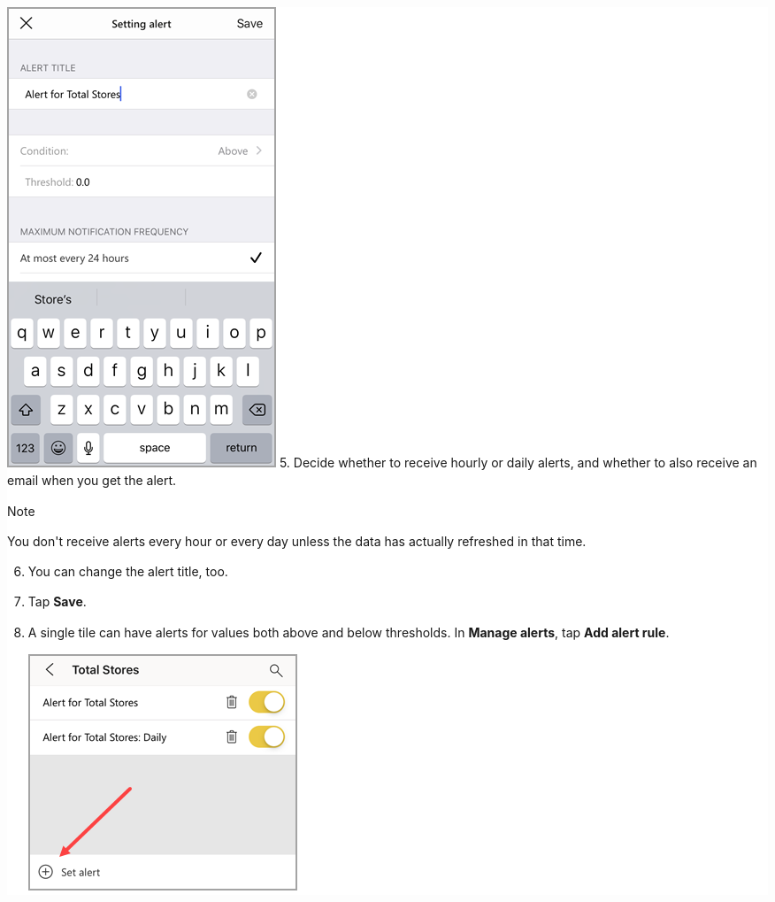    ![Screenshot of the alert settings, showing the alert title and value to set](media/mobile-set-data-alerts-in-the-mobile-apps/power-bi-iphone-set-alert-threshold.png)
5. Decide whether to receive hourly or daily alerts, and whether to also receive an email when you get the alert.
   
   > [!NOTE]
   > You don't receive alerts every hour or every day unless the data has actually refreshed in that time.
   > 
   > 
6. You can change the alert title, too.
7. Tap **Save**.
8. A single tile can have alerts for values both above and below thresholds. In **Manage alerts**, tap **Add alert rule**.
   
   ![Screenshot of the Manage alert, showing a pointer to add an alert rule.](media/mobile-set-data-alerts-in-the-mobile-apps/power-bi-iphone-add-another-alert-rule.png)

